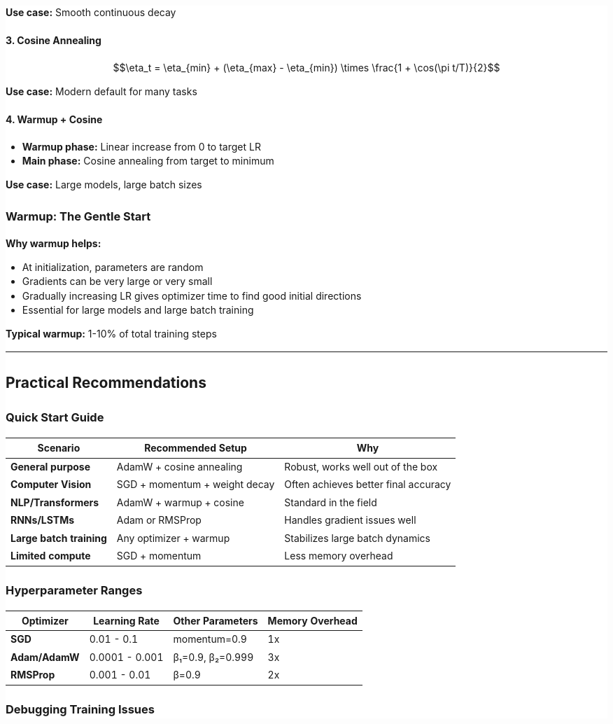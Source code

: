 **Use case:** Smooth continuous decay

#### 3. Cosine Annealing
$$\eta_t = \eta_{min} + (\eta_{max} - \eta_{min}) \times \frac{1 + \cos(\pi t/T)}{2}$$

**Use case:** Modern default for many tasks

#### 4. Warmup + Cosine
- **Warmup phase:** Linear increase from 0 to target LR
- **Main phase:** Cosine annealing from target to minimum

**Use case:** Large models, large batch sizes

### Warmup: The Gentle Start

**Why warmup helps:**
- At initialization, parameters are random
- Gradients can be very large or very small
- Gradually increasing LR gives optimizer time to find good initial directions
- Essential for large models and large batch training

**Typical warmup:** 1-10% of total training steps

---

## Practical Recommendations

### Quick Start Guide

| Scenario | Recommended Setup | Why |
|----------|------------------|-----|
| **General purpose** | AdamW + cosine annealing | Robust, works well out of the box |
| **Computer Vision** | SGD + momentum + weight decay | Often achieves better final accuracy |
| **NLP/Transformers** | AdamW + warmup + cosine | Standard in the field |
| **RNNs/LSTMs** | Adam or RMSProp | Handles gradient issues well |
| **Large batch training** | Any optimizer + warmup | Stabilizes large batch dynamics |
| **Limited compute** | SGD + momentum | Less memory overhead |

### Hyperparameter Ranges

| Optimizer | Learning Rate | Other Parameters | Memory Overhead |
|-----------|---------------|------------------|----------------|
| **SGD** | 0.01 - 0.1 | momentum=0.9 | 1x |
| **Adam/AdamW** | 0.0001 - 0.001 | β₁=0.9, β₂=0.999 | 3x |
| **RMSProp** | 0.001 - 0.01 | β=0.9 | 2x |

### Debugging Training Issues
